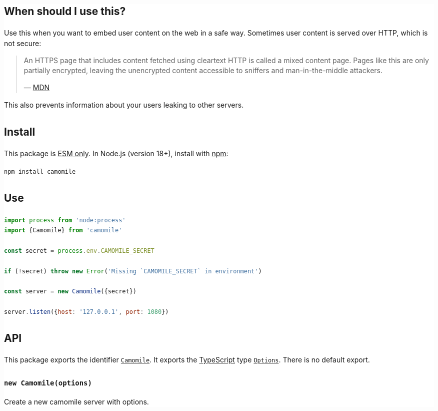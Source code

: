 ## When should I use this?

Use this when you want to embed user content on the web in a safe way.
Sometimes user content is served over HTTP,
which is not secure:

> An HTTPS page that includes content fetched using cleartext HTTP is called a
> mixed content page.
> Pages like this are only partially encrypted,
> leaving the unencrypted content accessible to sniffers and man-in-the-middle
> attackers.
>
> — [MDN][mdn-mixed-content]

This also prevents information about your users leaking to other servers.

## Install

This package is [ESM only][github-gist-esm].
In Node.js (version 18+),
install with [npm][npm-install]:

```sh
npm install camomile
```

## Use

```js
import process from 'node:process'
import {Camomile} from 'camomile'

const secret = process.env.CAMOMILE_SECRET

if (!secret) throw new Error('Missing `CAMOMILE_SECRET` in environment')

const server = new Camomile({secret})

server.listen({host: '127.0.0.1', port: 1080})
```

## API

This package exports the identifier
[`Camomile`][api-camomile].
It exports the [TypeScript][] type
[`Options`][api-options].
There is no default export.

### `new Camomile(options)`

Create a new camomile server with options.


[api-camomile]: #new-camomileoptions
[api-options]: #options
[badge-build-image]: https://github.com/wooorm/dead-or-alive/workflows/main/badge.svg
[badge-build-url]: https://github.com/wooorm/dead-or-alive/actions
[badge-chat-image]: https://img.shields.io/badge/chat-discussions-success.svg
[badge-chat-url]: https://github.com/rehypejs/rehype/discussions
[badge-coverage-image]: https://img.shields.io/codecov/c/github/wooorm/dead-or-alive.svg
[badge-coverage-url]: https://codecov.io/github/wooorm/dead-or-alive
[badge-downloads-image]: https://img.shields.io/npm/dm/dead-or-alive.svg
[badge-downloads-url]: https://www.npmjs.com/package/dead-or-alive
[badge-funding-backers-image]: https://opencollective.com/unified/backers/badge.svg
[badge-funding-sponsors-image]: https://opencollective.com/unified/sponsors/badge.svg
[badge-funding-url]: https://opencollective.com/unified
[file-license]: license
[github-atmos-camo]: https://github.com/atmos/camo
[github-cactus-camo]: https://github.com/cactus/go-camo
[github-dotfiles-coc]: https://github.com/rehypejs/.github/blob/main/code-of-conduct.md
[github-dotfiles-contributing]: https://github.com/rehypejs/.github/blob/main/contributing.md
[github-dotfiles-health]: https://github.com/rehypejs/.github
[github-dotfiles-security]: https://github.com/rehypejs/.github/blob/main/security.md
[github-dotfiles-support]: https://github.com/rehypejs/.github/blob/main/support.md
[github-gist-esm]: https://gist.github.com/sindresorhus/a39789f98801d908bbc7ff3ecc99d99c
[github-kytta]: https://github.com/kytta
[github-murderlon]: https://github.com/Murderlon
[github-rehype-github-image]: https://github.com/rehypejs/rehype-github/tree/main/packages/image
[mdn-mixed-content]: https://developer.mozilla.org/en-US/docs/Web/Security/Mixed_content
[npm-install]: https://docs.npmjs.com/cli/install
[typescript]: https://www.typescriptlang.org
[wikipedia-hmac]: https://en.wikipedia.org/wiki/HMAC